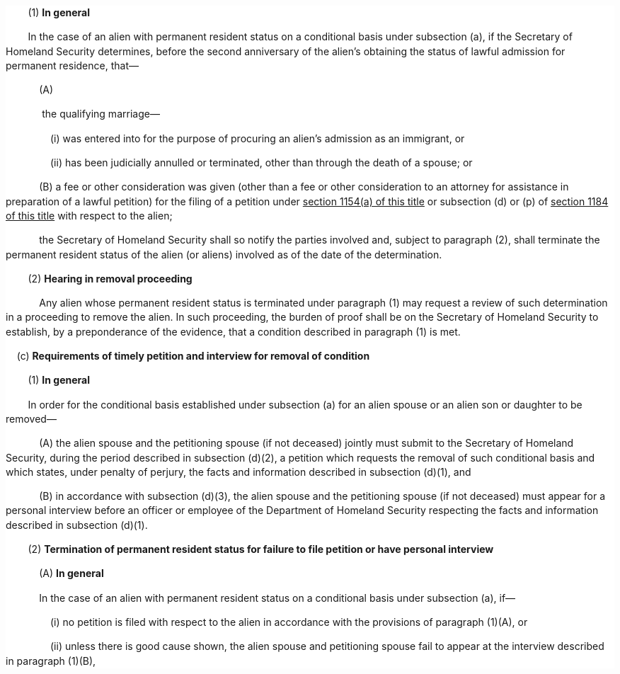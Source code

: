         (1) __In general__ 

        In the case of an alien with permanent resident status on a conditional basis under subsection (a), if the Secretary of Homeland Security determines, before the second anniversary of the alien’s obtaining the status of lawful admission for permanent residence, that—

            (A)

             the qualifying marriage—

                (i) was entered into for the purpose of procuring an alien’s admission as an immigrant, or

                (ii) has been judicially annulled or terminated, other than through the death of a spouse; or

            (B) a fee or other consideration was given (other than a fee or other consideration to an attorney for assistance in preparation of a lawful petition) for the filing of a petition under [section 1154(a) of this title][/us/usc/t8/s1154/a] or subsection (d) or (p) of [section 1184 of this title][/us/usc/t8/s1184] with respect to the alien;

            the Secretary of Homeland Security shall so notify the parties involved and, subject to paragraph (2), shall terminate the permanent resident status of the alien (or aliens) involved as of the date of the determination.

        (2) __Hearing in removal proceeding__ 

            Any alien whose permanent resident status is terminated under paragraph (1) may request a review of such determination in a proceeding to remove the alien. In such proceeding, the burden of proof shall be on the Secretary of Homeland Security to establish, by a preponderance of the evidence, that a condition described in paragraph (1) is met.

    (c) __Requirements of timely petition and interview for removal of condition__ 

        (1) __In general__ 

        In order for the conditional basis established under subsection (a) for an alien spouse or an alien son or daughter to be removed—

            (A) the alien spouse and the petitioning spouse (if not deceased) jointly must submit to the Secretary of Homeland Security, during the period described in subsection (d)(2), a petition which requests the removal of such conditional basis and which states, under penalty of perjury, the facts and information described in subsection (d)(1), and

            (B) in accordance with subsection (d)(3), the alien spouse and the petitioning spouse (if not deceased) must appear for a personal interview before an officer or employee of the Department of Homeland Security respecting the facts and information described in subsection (d)(1).

        (2) __Termination of permanent resident status for failure to file petition or have personal interview__ 

            (A) __In general__ 

            In the case of an alien with permanent resident status on a conditional basis under subsection (a), if—

                (i) no petition is filed with respect to the alien in accordance with the provisions of paragraph (1)(A), or

                (ii) unless there is good cause shown, the alien spouse and petitioning spouse fail to appear at the interview described in paragraph (1)(B),


[/us/usc/t8/s1154/a]: https://publicdocs.github.io/go/links?ns=uslm&ref=%2Fus%2Fusc%2Ft8%2Fs1154%2Fa
[/us/usc/t8/s1184]: https://publicdocs.github.io/go/links?ns=uslm&ref=%2Fus%2Fusc%2Ft8%2Fs1184
[/us/usc/t8/s1154/a/1/A/iii/II/aa/BB]: https://publicdocs.github.io/go/links?ns=uslm&ref=%2Fus%2Fusc%2Ft8%2Fs1154%2Fa%2F1%2FA%2Fiii%2FII%2Faa%2FBB
[/us/usc/t8/s1154/a]: https://publicdocs.github.io/go/links?ns=uslm&ref=%2Fus%2Fusc%2Ft8%2Fs1154%2Fa
[/us/usc/t8/s1184]: https://publicdocs.github.io/go/links?ns=uslm&ref=%2Fus%2Fusc%2Ft8%2Fs1184
[/us/usc/t8/s1182]: https://publicdocs.github.io/go/links?ns=uslm&ref=%2Fus%2Fusc%2Ft8%2Fs1182
[/us/usc/t8/s1151/b]: https://publicdocs.github.io/go/links?ns=uslm&ref=%2Fus%2Fusc%2Ft8%2Fs1151%2Fb
[/us/usc/t8/s1184/d]: https://publicdocs.github.io/go/links?ns=uslm&ref=%2Fus%2Fusc%2Ft8%2Fs1184%2Fd
[/us/usc/t8/s1153/a/2]: https://publicdocs.github.io/go/links?ns=uslm&ref=%2Fus%2Fusc%2Ft8%2Fs1153%2Fa%2F2
[/us/usc/t8/s1153/d]: https://publicdocs.github.io/go/links?ns=uslm&ref=%2Fus%2Fusc%2Ft8%2Fs1153%2Fd
[/us/act/1952-06-27/ch477]: https://publicdocs.github.io/go/links?ns=uslm&ref=%2Fus%2Fact%2F1952-06-27%2Fch477
[/us/pl/99/639/s2/a]: https://publicdocs.github.io/go/links?ns=uslm&ref=%2Fus%2Fpl%2F99%2F639%2Fs2%2Fa
[/us/stat/100/3537]: https://publicdocs.github.io/go/links?ns=uslm&ref=%2Fus%2Fstat%2F100%2F3537
[/us/pl/100/525/s7/a]: https://publicdocs.github.io/go/links?ns=uslm&ref=%2Fus%2Fpl%2F100%2F525%2Fs7%2Fa
[/us/stat/102/2616]: https://publicdocs.github.io/go/links?ns=uslm&ref=%2Fus%2Fstat%2F102%2F2616
[/us/pl/101/649/s701/a]: https://publicdocs.github.io/go/links?ns=uslm&ref=%2Fus%2Fpl%2F101%2F649%2Fs701%2Fa
[/us/stat/104/5085]: https://publicdocs.github.io/go/links?ns=uslm&ref=%2Fus%2Fstat%2F104%2F5085
[/us/pl/102/232/s302/e/8/B]: https://publicdocs.github.io/go/links?ns=uslm&ref=%2Fus%2Fpl%2F102%2F232%2Fs302%2Fe%2F8%2FB
[/us/stat/105/1746]: https://publicdocs.github.io/go/links?ns=uslm&ref=%2Fus%2Fstat%2F105%2F1746
[/us/pl/103/322/s40702/a]: https://publicdocs.github.io/go/links?ns=uslm&ref=%2Fus%2Fpl%2F103%2F322%2Fs40702%2Fa
[/us/stat/108/1955]: https://publicdocs.github.io/go/links?ns=uslm&ref=%2Fus%2Fstat%2F108%2F1955
[/us/pl/104/208/s308/d/4/E]: https://publicdocs.github.io/go/links?ns=uslm&ref=%2Fus%2Fpl%2F104%2F208%2Fs308%2Fd%2F4%2FE
[/us/stat/110/3009-618]: https://publicdocs.github.io/go/links?ns=uslm&ref=%2Fus%2Fstat%2F110%2F3009-618
[/us/pl/106/553/s1/a/2]: https://publicdocs.github.io/go/links?ns=uslm&ref=%2Fus%2Fpl%2F106%2F553%2Fs1%2Fa%2F2
[/us/stat/114/2762]: https://publicdocs.github.io/go/links?ns=uslm&ref=%2Fus%2Fstat%2F114%2F2762
[/us/pl/112/58/s1]: https://publicdocs.github.io/go/links?ns=uslm&ref=%2Fus%2Fpl%2F112%2F58%2Fs1
[/us/stat/125/747]: https://publicdocs.github.io/go/links?ns=uslm&ref=%2Fus%2Fstat%2F125%2F747
[/us/pl/113/4/s806]: https://publicdocs.github.io/go/links?ns=uslm&ref=%2Fus%2Fpl%2F113%2F4%2Fs806
[/us/stat/127/112]: https://publicdocs.github.io/go/links?ns=uslm&ref=%2Fus%2Fstat%2F127%2F112
[/us/act/1952-06-27/ch477]: https://publicdocs.github.io/go/links?ns=uslm&ref=%2Fus%2Fact%2F1952-06-27%2Fch477
[/us/stat/66/163]: https://publicdocs.github.io/go/links?ns=uslm&ref=%2Fus%2Fstat%2F66%2F163
[/us/usc/t8/s1101]: https://publicdocs.github.io/go/links?ns=uslm&ref=%2Fus%2Fusc%2Ft8%2Fs1101
[/us/usc/t8/s1184]: https://publicdocs.github.io/go/links?ns=uslm&ref=%2Fus%2Fusc%2Ft8%2Fs1184
[/us/pl/108/193/s8/a/3]: https://publicdocs.github.io/go/links?ns=uslm&ref=%2Fus%2Fpl%2F108%2F193%2Fs8%2Fa%2F3
[/us/stat/117/2886]: https://publicdocs.github.io/go/links?ns=uslm&ref=%2Fus%2Fstat%2F117%2F2886
[/us/usc/t8/s1188]: https://publicdocs.github.io/go/links?ns=uslm&ref=%2Fus%2Fusc%2Ft8%2Fs1188
[/us/pl/113/4/s806/b/2]: https://publicdocs.github.io/go/links?ns=uslm&ref=%2Fus%2Fpl%2F113%2F4%2Fs806%2Fb%2F2
[/us/pl/112/58/s1/b/2/B]: https://publicdocs.github.io/go/links?ns=uslm&ref=%2Fus%2Fpl%2F112%2F58%2Fs1%2Fb%2F2%2FB
[/us/pl/113/4/s806/b/1]: https://publicdocs.github.io/go/links?ns=uslm&ref=%2Fus%2Fpl%2F113%2F4%2Fs806%2Fb%2F1
[/us/pl/112/58/s1/b/2/B]: https://publicdocs.github.io/go/links?ns=uslm&ref=%2Fus%2Fpl%2F112%2F58%2Fs1%2Fb%2F2%2FB
[/us/pl/113/4/s806/a]: https://publicdocs.github.io/go/links?ns=uslm&ref=%2Fus%2Fpl%2F113%2F4%2Fs806%2Fa
[/us/pl/112/58/s1/b/2/B]: https://publicdocs.github.io/go/links?ns=uslm&ref=%2Fus%2Fpl%2F112%2F58%2Fs1%2Fb%2F2%2FB
[/us/pl/112/58/s1/b/1]: https://publicdocs.github.io/go/links?ns=uslm&ref=%2Fus%2Fpl%2F112%2F58%2Fs1%2Fb%2F1
[/us/pl/112/58/s1/b/2/C]: https://publicdocs.github.io/go/links?ns=uslm&ref=%2Fus%2Fpl%2F112%2F58%2Fs1%2Fb%2F2%2FC
[/us/pl/112/58/s1/b/2/A]: https://publicdocs.github.io/go/links?ns=uslm&ref=%2Fus%2Fpl%2F112%2F58%2Fs1%2Fb%2F2%2FA
[/us/pl/112/58/s1/a]: https://publicdocs.github.io/go/links?ns=uslm&ref=%2Fus%2Fpl%2F112%2F58%2Fs1%2Fa
[/us/pl/106/553]: https://publicdocs.github.io/go/links?ns=uslm&ref=%2Fus%2Fpl%2F106%2F553
[/us/usc/t8/s1154/a]: https://publicdocs.github.io/go/links?ns=uslm&ref=%2Fus%2Fusc%2Ft8%2Fs1154%2Fa
[/us/usc/t8/s1184]: https://publicdocs.github.io/go/links?ns=uslm&ref=%2Fus%2Fusc%2Ft8%2Fs1184
[/us/pl/104/208/s308/f/1/I]: https://publicdocs.github.io/go/links?ns=uslm&ref=%2Fus%2Fpl%2F104%2F208%2Fs308%2Ff%2F1%2FI
[/us/pl/104/208/s308/e/7]: https://publicdocs.github.io/go/links?ns=uslm&ref=%2Fus%2Fpl%2F104%2F208%2Fs308%2Fe%2F7
[/us/pl/104/208/s308/e/7]: https://publicdocs.github.io/go/links?ns=uslm&ref=%2Fus%2Fpl%2F104%2F208%2Fs308%2Fe%2F7
[/us/pl/104/208/s308/e/7]: https://publicdocs.github.io/go/links?ns=uslm&ref=%2Fus%2Fpl%2F104%2F208%2Fs308%2Fe%2F7
[/us/pl/104/208/s308/e/7]: https://publicdocs.github.io/go/links?ns=uslm&ref=%2Fus%2Fpl%2F104%2F208%2Fs308%2Fe%2F7
[/us/pl/104/208/s308/f/1/J]: https://publicdocs.github.io/go/links?ns=uslm&ref=%2Fus%2Fpl%2F104%2F208%2Fs308%2Ff%2F1%2FJ
[/us/pl/104/208/s308/e/7]: https://publicdocs.github.io/go/links?ns=uslm&ref=%2Fus%2Fpl%2F104%2F208%2Fs308%2Fe%2F7
[/us/pl/104/208/s308/d/4/E]: https://publicdocs.github.io/go/links?ns=uslm&ref=%2Fus%2Fpl%2F104%2F208%2Fs308%2Fd%2F4%2FE
[/us/pl/103/322]: https://publicdocs.github.io/go/links?ns=uslm&ref=%2Fus%2Fpl%2F103%2F322
[/us/pl/102/232]: https://publicdocs.github.io/go/links?ns=uslm&ref=%2Fus%2Fpl%2F102%2F232
[/us/pl/101/649]: https://publicdocs.github.io/go/links?ns=uslm&ref=%2Fus%2Fpl%2F101%2F649
[/us/pl/100/525/s7/a/1]: https://publicdocs.github.io/go/links?ns=uslm&ref=%2Fus%2Fpl%2F100%2F525%2Fs7%2Fa%2F1
[/us/pl/99/639/s2/a]: https://publicdocs.github.io/go/links?ns=uslm&ref=%2Fus%2Fpl%2F99%2F639%2Fs2%2Fa
[/us/pl/100/525/s7/a/2]: https://publicdocs.github.io/go/links?ns=uslm&ref=%2Fus%2Fpl%2F100%2F525%2Fs7%2Fa%2F2
[/us/pl/106/553]: https://publicdocs.github.io/go/links?ns=uslm&ref=%2Fus%2Fpl%2F106%2F553
[/us/usc/t8/s1154]: https://publicdocs.github.io/go/links?ns=uslm&ref=%2Fus%2Fusc%2Ft8%2Fs1154
[/us/pl/106/553]: https://publicdocs.github.io/go/links?ns=uslm&ref=%2Fus%2Fpl%2F106%2F553
[/us/usc/t8/s1101]: https://publicdocs.github.io/go/links?ns=uslm&ref=%2Fus%2Fusc%2Ft8%2Fs1101
[/us/pl/104/208]: https://publicdocs.github.io/go/links?ns=uslm&ref=%2Fus%2Fpl%2F104%2F208
[/us/pl/104/208/s309]: https://publicdocs.github.io/go/links?ns=uslm&ref=%2Fus%2Fpl%2F104%2F208%2Fs309
[/us/usc/t8/s1101]: https://publicdocs.github.io/go/links?ns=uslm&ref=%2Fus%2Fusc%2Ft8%2Fs1101
[/us/pl/103/322/s40702/b]: https://publicdocs.github.io/go/links?ns=uslm&ref=%2Fus%2Fpl%2F103%2F322%2Fs40702%2Fb
[/us/stat/108/1955]: https://publicdocs.github.io/go/links?ns=uslm&ref=%2Fus%2Fstat%2F108%2F1955
[/us/pl/102/232/s302/e/8]: https://publicdocs.github.io/go/links?ns=uslm&ref=%2Fus%2Fpl%2F102%2F232%2Fs302%2Fe%2F8
[/us/stat/105/1746]: https://publicdocs.github.io/go/links?ns=uslm&ref=%2Fus%2Fstat%2F105%2F1746
[/us/pl/101/649]: https://publicdocs.github.io/go/links?ns=uslm&ref=%2Fus%2Fpl%2F101%2F649
[/us/pl/101/649/s701/b]: https://publicdocs.github.io/go/links?ns=uslm&ref=%2Fus%2Fpl%2F101%2F649%2Fs701%2Fb
[/us/stat/104/5086]: https://publicdocs.github.io/go/links?ns=uslm&ref=%2Fus%2Fstat%2F104%2F5086
[/us/pl/100/525]: https://publicdocs.github.io/go/links?ns=uslm&ref=%2Fus%2Fpl%2F100%2F525
[/us/pl/99/639]: https://publicdocs.github.io/go/links?ns=uslm&ref=%2Fus%2Fpl%2F99%2F639
[/us/pl/100/525/s7/d]: https://publicdocs.github.io/go/links?ns=uslm&ref=%2Fus%2Fpl%2F100%2F525%2Fs7%2Fd
[/us/usc/t8/s1182]: https://publicdocs.github.io/go/links?ns=uslm&ref=%2Fus%2Fusc%2Ft8%2Fs1182
[/us/usc/t8/s1551]: https://publicdocs.github.io/go/links?ns=uslm&ref=%2Fus%2Fusc%2Ft8%2Fs1551